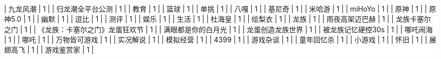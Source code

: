 | 九龙风潮 | 1 |
| 归龙潮全平台公测 | 1 |
| 教育 | 1 |
| 篮球 | 1 |
| 单挑 | 1 |
| 八嘎 | 1 |
| 基尼奇 | 1 |
| 米哈游 | 1 |
| miHoYo | 1 |
| 原神 | 1 |
| 原神5.0 | 1 |
| 幽默 | 1 |
| 逗比 | 1 |
| 测评 | 1 |
| 娱乐 | 1 |
| 生活 | 1 |
| 杜海皇 | 1 |
| 绘梨衣 | 1 |
| 龙族 | 1 |
| 雨夜高架迈巴赫 | 1 |
| 龙族卡塞尔之门 | 1 |
| 《龙族：卡塞尔之门》龙蛋狂欢节 | 1 |
| 满眼都是你的白月光 | 1 |
| 龙蛋创造龙族世界 | 1 |
| 被龙族记忆硬控30s | 1 |
| 哪吒闹海 | 1 |
| 哪吒 | 1 |
| 万物皆可游戏 | 1 |
| 实况解说 | 1 |
| 模拟经营 | 1 |
| 4399 | 1 |
| 游戏杂谈 | 1 |
| 童年回忆杀 | 1 |
| 小游戏 | 1 |
| 怀旧 | 1 |
| 展翅高飞 | 1 |
| 游戏鉴赏家 | 1 |